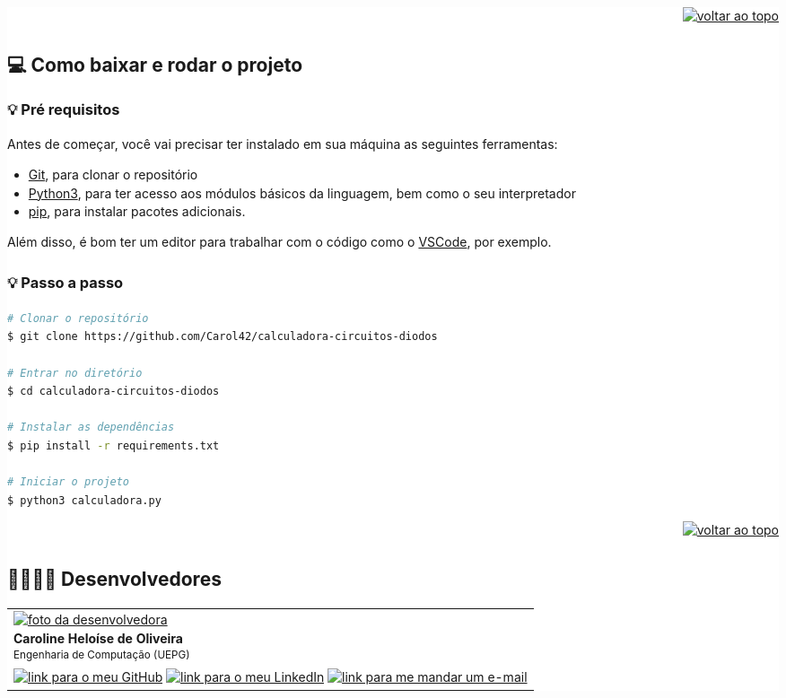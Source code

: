 
<p align="right"><a href="#topo"><img src="https://img.shields.io/static/v1?label&message=voltar ao topo&color=3776AB&style=flat&logo" alt="voltar ao topo" /></a></p>


## :computer: Como baixar e rodar o projeto

### :bulb: Pré requisitos

Antes de começar, você vai precisar ter instalado em sua máquina as seguintes ferramentas:

- [Git](https://git-scm.com), para clonar o repositório
- [Python3](https://www.python.org/), para ter acesso aos módulos básicos da linguagem, bem como o seu interpretador
- [pip](https://pypi.org/project/pip/), para instalar pacotes adicionais.

Além disso, é bom ter um editor para trabalhar com o código como o [VSCode](https://code.visualstudio.com/), por exemplo.

### :bulb: Passo a passo
```bash
# Clonar o repositório
$ git clone https://github.com/Carol42/calculadora-circuitos-diodos

# Entrar no diretório
$ cd calculadora-circuitos-diodos

# Instalar as dependências
$ pip install -r requirements.txt

# Iniciar o projeto
$ python3 calculadora.py
```

<p align="right"><a href="#topo"><img src="https://img.shields.io/static/v1?label&message=voltar ao topo&color=3776AB&style=flat&logo" alt="voltar ao topo" /></a></p>


## :woman_technologist::man_technologist: Desenvolvedores
<table>
<tr>
<td>
<a href="https://github.com/Carol42">
<img src="https://avatars.githubusercontent.com/u/63017741?v=4" width="100px;" alt="foto da desenvolvedora"/></a>
</br>
<strong>Caroline Heloíse de Oliveira</strong>
</br>
<sup>Engenharia de Computação (UEPG)</sup>
<br>
<a href="https://github.com/Carol42"><img src="https://img.shields.io/static/v1?label&message=Carol42&color=181717&style=plastic&logo=github" alt="link para o meu GitHub" /></a>
<a href="https://linkedin.com/in/carol42"><img src="https://img.shields.io/static/v1?label&message=/in/carol42&color=0A66C2&style=plastic&logo=linkedin" alt="link para o meu LinkedIn" /></a>
<a href="mailto:carol42.helo@gmail.com"><img src="https://img.shields.io/static/v1?label&message=carol42.helo@gmail.com&color=whitesmoke&style=plastic&logo=gmail" alt="link para me mandar um e-mail" /></a>

